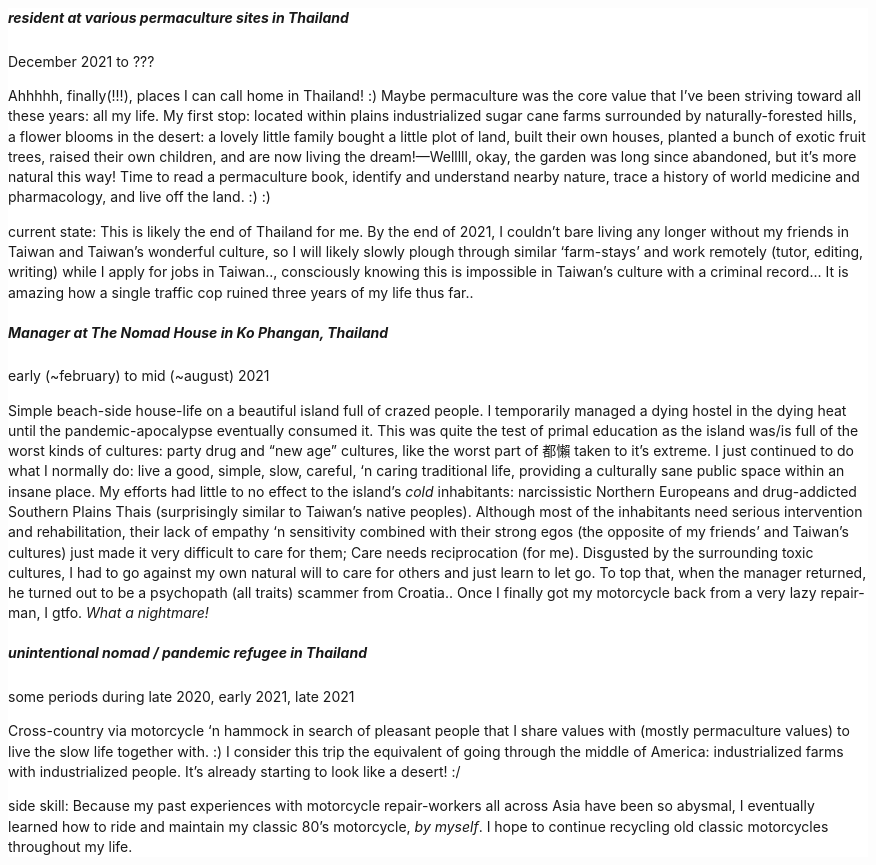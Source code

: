 

##### resident at various permaculture sites in Thailand



December 2021 to ???  

Ahhhhh, finally(!!!), places I can call home in Thailand! :) Maybe permaculture was the core value that I’ve been striving toward all these years: all my life. My first stop: located within plains industrialized sugar cane farms surrounded by naturally-forested hills, a flower blooms in the desert: a lovely little family bought a little plot of land, built their own houses, planted a bunch of exotic fruit trees, raised their own children, and are now living the dream!—Welllll, okay, the garden was long since abandoned, but it’s more natural this way! Time to read a permaculture book, identify and understand nearby nature, trace a history of world medicine and pharmacology, and live off the land. :) :)

current state: This is likely the end of Thailand for me. By the end of 2021, I couldn’t bare living any longer without my friends in Taiwan and Taiwan’s wonderful culture, so I will likely slowly plough through similar ‘farm-stays’ and work remotely (tutor, editing, writing) while I apply for jobs in Taiwan.., consciously knowing this is impossible in Taiwan’s culture with a criminal record... It is amazing how a single traffic cop ruined three years of my life thus far..



##### Manager at The Nomad House in Ko Phangan, Thailand



early (~february) to mid (~august) 2021  

Simple beach-side house-life on a beautiful island full of crazed people. I temporarily managed a dying hostel in the dying heat until the pandemic-apocalypse eventually consumed it. This was quite the test of primal education as the island was/is full of the worst kinds of cultures: party drug and “new age” cultures, like the worst part of 都懶 taken to it’s extreme. I just continued to do what I normally do: live a good, simple, slow, careful, ‘n caring traditional life, providing a culturally sane public space within an insane place. My efforts had little to no effect to the island’s _cold_ inhabitants: narcissistic Northern Europeans and drug-addicted Southern Plains Thais (surprisingly similar to Taiwan’s native peoples). Although most of the inhabitants need serious intervention and rehabilitation, their lack of empathy ‘n sensitivity combined with their strong egos (the opposite of my friends’ and Taiwan’s cultures) just made it very difficult to care for them; Care needs reciprocation (for me). Disgusted by the surrounding toxic cultures, I had to go against my own natural will to care for others and just learn to let go. To top that, when the manager returned, he turned out to be a psychopath (all traits) scammer from Croatia.. Once I finally got my motorcycle back from a very lazy repair-man, I gtfo. _What a nightmare!_



##### unintentional nomad / pandemic refugee in Thailand



some periods during late 2020, early 2021, late 2021

Cross-country via motorcycle ‘n hammock in search of pleasant people that I share values with (mostly permaculture values) to live the slow life together with. :) I consider this trip the equivalent of going through the middle of America: industrialized farms with industrialized people. It’s already starting to look like a desert! :/

side skill: Because my past experiences with motorcycle repair-workers all across Asia have been so abysmal, I eventually learned how to ride and maintain my classic 80’s motorcycle, _by myself_. I hope to continue recycling old classic motorcycles throughout my life.
